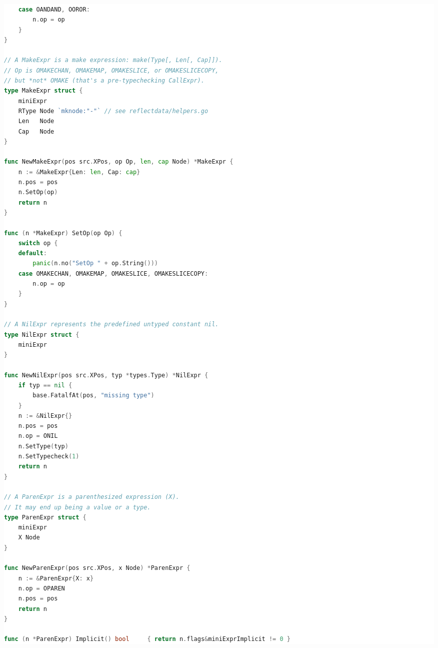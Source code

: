 ```go
	case OANDAND, OOROR:
		n.op = op
	}
}

// A MakeExpr is a make expression: make(Type[, Len[, Cap]]).
// Op is OMAKECHAN, OMAKEMAP, OMAKESLICE, or OMAKESLICECOPY,
// but *not* OMAKE (that's a pre-typechecking CallExpr).
type MakeExpr struct {
	miniExpr
	RType Node `mknode:"-"` // see reflectdata/helpers.go
	Len   Node
	Cap   Node
}

func NewMakeExpr(pos src.XPos, op Op, len, cap Node) *MakeExpr {
	n := &MakeExpr{Len: len, Cap: cap}
	n.pos = pos
	n.SetOp(op)
	return n
}

func (n *MakeExpr) SetOp(op Op) {
	switch op {
	default:
		panic(n.no("SetOp " + op.String()))
	case OMAKECHAN, OMAKEMAP, OMAKESLICE, OMAKESLICECOPY:
		n.op = op
	}
}

// A NilExpr represents the predefined untyped constant nil.
type NilExpr struct {
	miniExpr
}

func NewNilExpr(pos src.XPos, typ *types.Type) *NilExpr {
	if typ == nil {
		base.FatalfAt(pos, "missing type")
	}
	n := &NilExpr{}
	n.pos = pos
	n.op = ONIL
	n.SetType(typ)
	n.SetTypecheck(1)
	return n
}

// A ParenExpr is a parenthesized expression (X).
// It may end up being a value or a type.
type ParenExpr struct {
	miniExpr
	X Node
}

func NewParenExpr(pos src.XPos, x Node) *ParenExpr {
	n := &ParenExpr{X: x}
	n.op = OPAREN
	n.pos = pos
	return n
}

func (n *ParenExpr) Implicit() bool     { return n.flags&miniExprImplicit != 0 }
```
